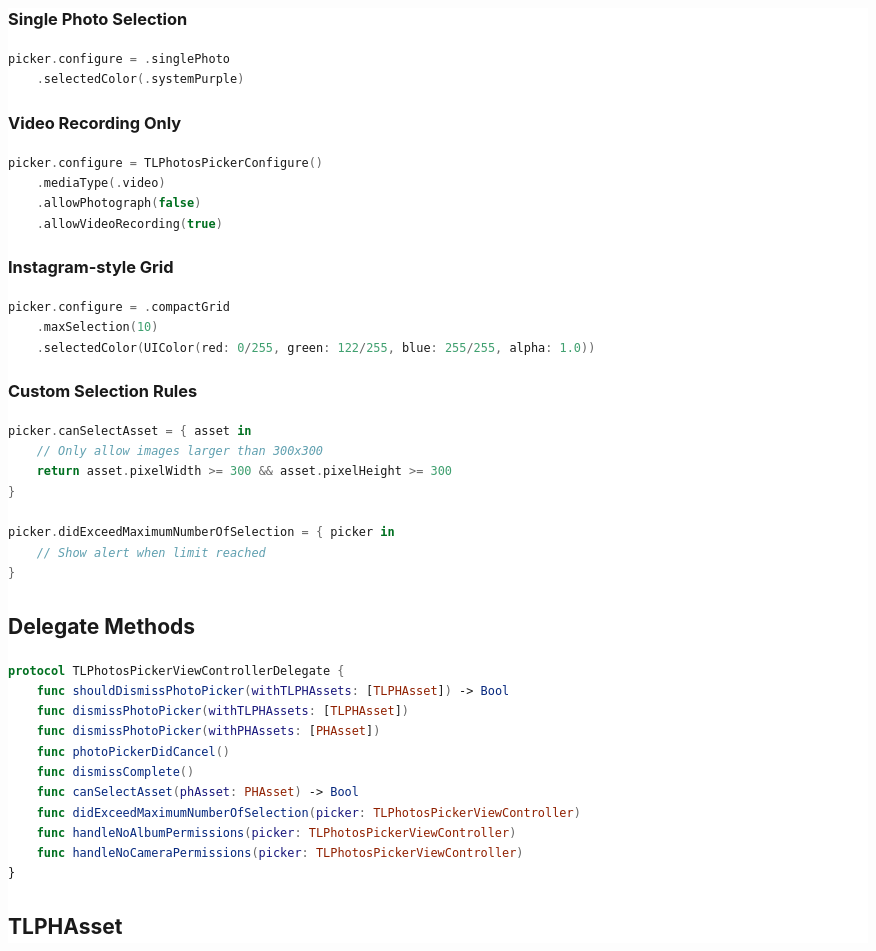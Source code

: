 ### Single Photo Selection

```swift
picker.configure = .singlePhoto
    .selectedColor(.systemPurple)
```

### Video Recording Only

```swift
picker.configure = TLPhotosPickerConfigure()
    .mediaType(.video)
    .allowPhotograph(false)
    .allowVideoRecording(true)
```

### Instagram-style Grid

```swift
picker.configure = .compactGrid
    .maxSelection(10)
    .selectedColor(UIColor(red: 0/255, green: 122/255, blue: 255/255, alpha: 1.0))
```

### Custom Selection Rules

```swift
picker.canSelectAsset = { asset in
    // Only allow images larger than 300x300
    return asset.pixelWidth >= 300 && asset.pixelHeight >= 300
}

picker.didExceedMaximumNumberOfSelection = { picker in
    // Show alert when limit reached
}
```

## Delegate Methods

```swift
protocol TLPhotosPickerViewControllerDelegate {
    func shouldDismissPhotoPicker(withTLPHAssets: [TLPHAsset]) -> Bool
    func dismissPhotoPicker(withTLPHAssets: [TLPHAsset])
    func dismissPhotoPicker(withPHAssets: [PHAsset])
    func photoPickerDidCancel()
    func dismissComplete()
    func canSelectAsset(phAsset: PHAsset) -> Bool
    func didExceedMaximumNumberOfSelection(picker: TLPhotosPickerViewController)
    func handleNoAlbumPermissions(picker: TLPhotosPickerViewController)
    func handleNoCameraPermissions(picker: TLPhotosPickerViewController)
}
```

## TLPHAsset
